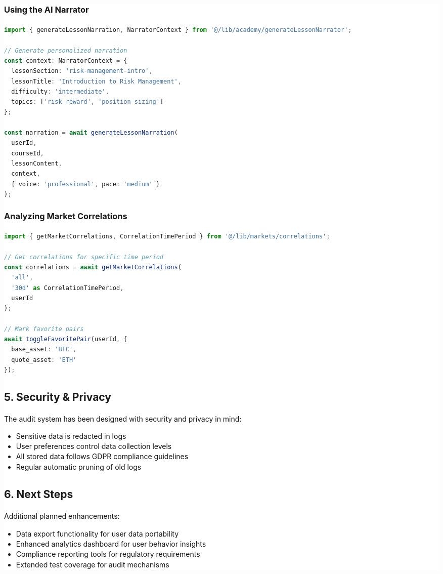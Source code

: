 
### Using the AI Narrator
```typescript
import { generateLessonNarration, NarratorContext } from '@/lib/academy/generateLessonNarrator';

// Generate personalized narration
const context: NarratorContext = {
  lessonSection: 'risk-management-intro',
  lessonTitle: 'Introduction to Risk Management',
  difficulty: 'intermediate',
  topics: ['risk-reward', 'position-sizing']
};

const narration = await generateLessonNarration(
  userId,
  courseId,
  lessonContent,
  context,
  { voice: 'professional', pace: 'medium' }
);
```

### Analyzing Market Correlations
```typescript
import { getMarketCorrelations, CorrelationTimePeriod } from '@/lib/markets/correlations';

// Get correlations for specific time period
const correlations = await getMarketCorrelations(
  'all',
  '30d' as CorrelationTimePeriod,
  userId
);

// Mark favorite pairs
await toggleFavoritePair(userId, {
  base_asset: 'BTC',
  quote_asset: 'ETH'
});
```

## 5. Security & Privacy

The audit system has been designed with security and privacy in mind:
- Sensitive data is redacted in logs
- User preferences control data collection levels
- All stored data follows GDPR compliance guidelines
- Regular automatic pruning of old logs

## 6. Next Steps

Additional planned enhancements:
- Data export functionality for user data portability
- Enhanced analytics dashboard for user behavior insights
- Compliance reporting tools for regulatory requirements
- Extended test coverage for audit mechanisms 